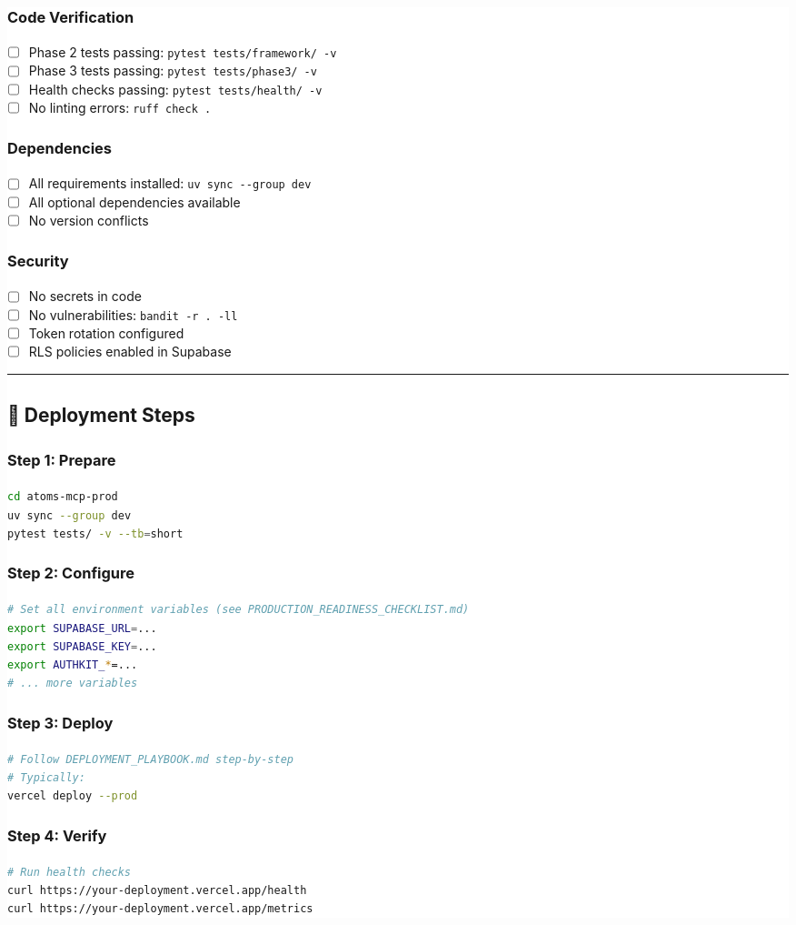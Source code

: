 ### Code Verification
- [ ] Phase 2 tests passing: `pytest tests/framework/ -v`
- [ ] Phase 3 tests passing: `pytest tests/phase3/ -v`
- [ ] Health checks passing: `pytest tests/health/ -v`
- [ ] No linting errors: `ruff check .`

### Dependencies
- [ ] All requirements installed: `uv sync --group dev`
- [ ] All optional dependencies available
- [ ] No version conflicts

### Security
- [ ] No secrets in code
- [ ] No vulnerabilities: `bandit -r . -ll`
- [ ] Token rotation configured
- [ ] RLS policies enabled in Supabase

---

## 🚀 Deployment Steps

### Step 1: Prepare
```bash
cd atoms-mcp-prod
uv sync --group dev
pytest tests/ -v --tb=short
```

### Step 2: Configure
```bash
# Set all environment variables (see PRODUCTION_READINESS_CHECKLIST.md)
export SUPABASE_URL=...
export SUPABASE_KEY=...
export AUTHKIT_*=...
# ... more variables
```

### Step 3: Deploy
```bash
# Follow DEPLOYMENT_PLAYBOOK.md step-by-step
# Typically:
vercel deploy --prod
```

### Step 4: Verify
```bash
# Run health checks
curl https://your-deployment.vercel.app/health
curl https://your-deployment.vercel.app/metrics
```
